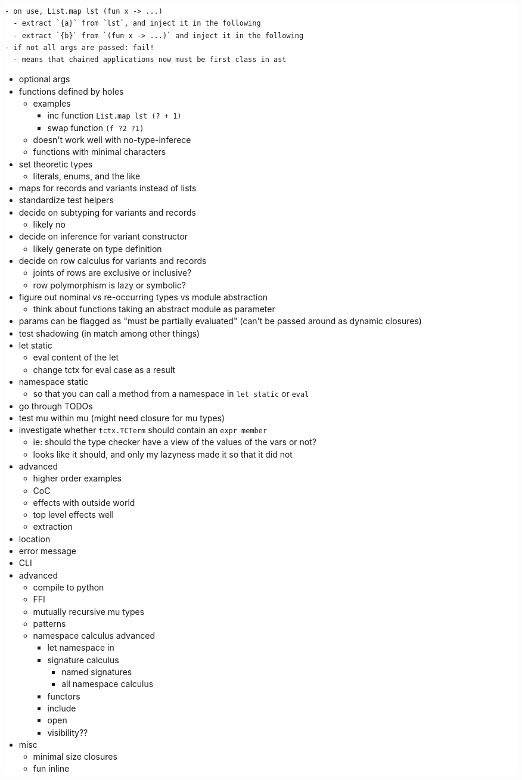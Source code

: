     - on use, List.map lst (fun x -> ...)
      - extract `{a}` from `lst`, and inject it in the following
      - extract `{b}` from `(fun x -> ...)` and inject it in the following
    - if not all args are passed: fail!
      - means that chained applications now must be first class in ast
  - optional args
  - functions defined by holes
    - examples
      - inc function `List.map lst (? + 1)`
      - swap function `(f ?2 ?1)`
    - doesn't work well with no-type-inferece
    - functions with minimal characters
  - set theoretic types
    - literals, enums, and the like
- maps for records and variants instead of lists
- standardize test helpers
- decide on subtyping for variants and records
  - likely no
- decide on inference for variant constructor
  - likely generate on type definition
- decide on row calculus for variants and records
  - joints of rows are exclusive or inclusive?
  - row polymorphism is lazy or symbolic?
- figure out nominal vs re-occurring types vs module abstraction
  - think about functions taking an abstract module as parameter
- params can be flagged as "must be partially evaluated" (can't be passed around as dynamic closures)
- test shadowing (in match among other things)
- let static
  - eval content of the let
  - change tctx for eval case as a result
- namespace static
  - so that you can call a method from a namespace in `let static` or `eval`
- go through TODOs
- test mu within mu (might need closure for mu types)
- investigate whether `tctx.TCTerm` should contain an `expr member`
  - ie: should the type checker have a view of the values of the vars or not?
  - looks like it should, and only my lazyness made it so that it did not
- advanced
  - higher order examples
  - CoC
  - effects with outside world
  - top level effects well
  - extraction
- location
- error message
- CLI
- advanced
  - compile to python
  - FFI
  - mutually recursive mu types
  - patterns
  - namespace calculus advanced
    - let namespace in
    - signature calculus
      - named signatures
      - all namespace calculus
    - functors
    - include
    - open
    - visibility??
- misc
  - minimal size closures
  - fun inline